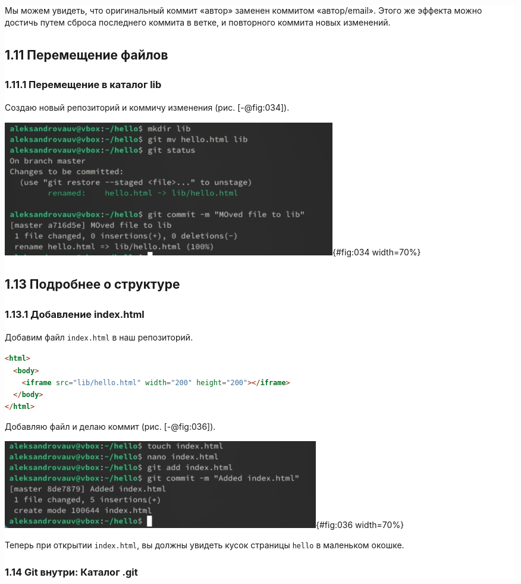 Мы можем увидеть, что оригинальный коммит «автор» заменен коммитом «автор/email». Этого же эффекта можно достичь путем сброса последнего коммита в ветке, и повторного коммита новых изменений.

## 1.11 Перемещение файлов

### 1.11.1 Перемещение в каталог lib

Создаю новый репозиторий и коммичу изменения (рис. [-@fig:034]).

![Каталог lib](image/34.png){#fig:034 width=70%}

## 1.13 Подробнее о структуре

### 1.13.1 Добавление index.html

Добавим файл `index.html` в наш репозиторий.

```html
<html>
  <body>
    <iframe src="lib/hello.html" width="200" height="200"></iframe>
  </body>
</html>
```

Добавляю файл и делаю коммит (рис. [-@fig:036]).

![index.html](image/36.png){#fig:036 width=70%}

Теперь при открытии `index.html`, вы должны увидеть кусок страницы `hello` в маленьком окошке.

### 1.14 Git внутри: Каталог .git
